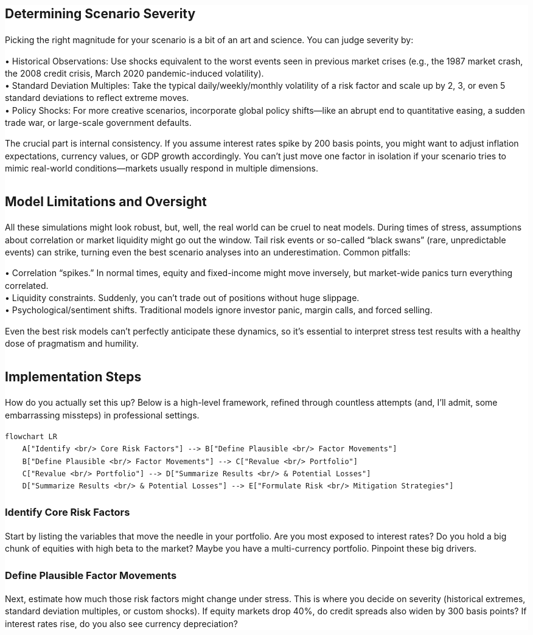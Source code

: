 ## Determining Scenario Severity

Picking the right magnitude for your scenario is a bit of an art and science. You can judge severity by:

• Historical Observations: Use shocks equivalent to the worst events seen in previous market crises (e.g., the 1987 market crash, the 2008 credit crisis, March 2020 pandemic-induced volatility).  
• Standard Deviation Multiples: Take the typical daily/weekly/monthly volatility of a risk factor and scale up by 2, 3, or even 5 standard deviations to reflect extreme moves.  
• Policy Shocks: For more creative scenarios, incorporate global policy shifts—like an abrupt end to quantitative easing, a sudden trade war, or large-scale government defaults.  

The crucial part is internal consistency. If you assume interest rates spike by 200 basis points, you might want to adjust inflation expectations, currency values, or GDP growth accordingly. You can’t just move one factor in isolation if your scenario tries to mimic real-world conditions—markets usually respond in multiple dimensions.

## Model Limitations and Oversight

All these simulations might look robust, but, well, the real world can be cruel to neat models. During times of stress, assumptions about correlation or market liquidity might go out the window. Tail risk events or so-called “black swans” (rare, unpredictable events) can strike, turning even the best scenario analyses into an underestimation. Common pitfalls:

• Correlation “spikes.” In normal times, equity and fixed-income might move inversely, but market-wide panics turn everything correlated.  
• Liquidity constraints. Suddenly, you can’t trade out of positions without huge slippage.  
• Psychological/sentiment shifts. Traditional models ignore investor panic, margin calls, and forced selling.  

Even the best risk models can’t perfectly anticipate these dynamics, so it’s essential to interpret stress test results with a healthy dose of pragmatism and humility.

## Implementation Steps

How do you actually set this up? Below is a high-level framework, refined through countless attempts (and, I’ll admit, some embarrassing missteps) in professional settings.

```mermaid
flowchart LR
    A["Identify <br/> Core Risk Factors"] --> B["Define Plausible <br/> Factor Movements"]
    B["Define Plausible <br/> Factor Movements"] --> C["Revalue <br/> Portfolio"]
    C["Revalue <br/> Portfolio"] --> D["Summarize Results <br/> & Potential Losses"]
    D["Summarize Results <br/> & Potential Losses"] --> E["Formulate Risk <br/> Mitigation Strategies"]
```

### Identify Core Risk Factors
Start by listing the variables that move the needle in your portfolio. Are you most exposed to interest rates? Do you hold a big chunk of equities with high beta to the market? Maybe you have a multi-currency portfolio. Pinpoint these big drivers.

### Define Plausible Factor Movements
Next, estimate how much those risk factors might change under stress. This is where you decide on severity (historical extremes, standard deviation multiples, or custom shocks). If equity markets drop 40%, do credit spreads also widen by 300 basis points? If interest rates rise, do you also see currency depreciation?
